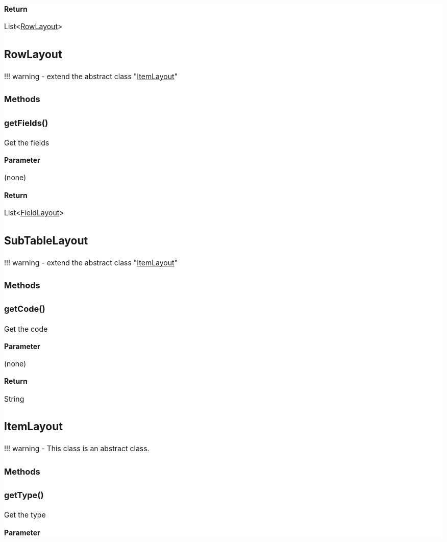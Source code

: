 **Return**

List<[RowLayout](#rowlayout)>

## RowLayout

!!! warning
    - extend the abstract class  "[ItemLayout](#itemlayout)"

### Methods

### getFields()

Get the fields

**Parameter**

(none)

**Return**

List<[FieldLayout](#fieldlayout)>

## SubTableLayout

!!! warning
    - extend the abstract class  "[ItemLayout](#itemlayout)"

### Methods

### getCode()

Get the code

**Parameter**

(none)

**Return**

String

## ItemLayout

!!! warning
    - This class is an abstract class.

### Methods

### getType()

Get the type

**Parameter**
